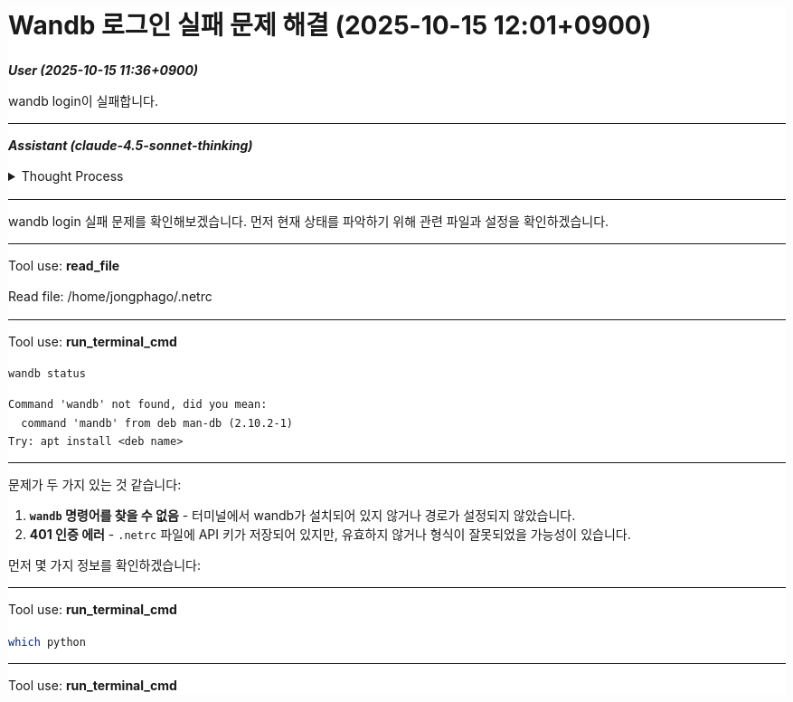 



# Wandb 로그인 실패 문제 해결 (2025-10-15 12:01+0900)

_**User (2025-10-15 11:36+0900)**_

wandb login이 실패합니다.

---

_**Assistant (claude-4.5-sonnet-thinking)**_

<think><details><summary>Thought Process</summary></details></think>

---

wandb login 실패 문제를 확인해보겠습니다. 먼저 현재 상태를 파악하기 위해 관련 파일과 설정을 확인하겠습니다.

---

Tool use: **read_file**

Read file: /home/jongphago/.netrc

---

Tool use: **run_terminal_cmd**

```bash
wandb status
```

```
Command 'wandb' not found, did you mean:
  command 'mandb' from deb man-db (2.10.2-1)
Try: apt install <deb name>

```

---

문제가 두 가지 있는 것 같습니다:

1. **`wandb` 명령어를 찾을 수 없음** - 터미널에서 wandb가 설치되어 있지 않거나 경로가 설정되지 않았습니다.
2. **401 인증 에러** - `.netrc` 파일에 API 키가 저장되어 있지만, 유효하지 않거나 형식이 잘못되었을 가능성이 있습니다.

먼저 몇 가지 정보를 확인하겠습니다:

---

Tool use: **run_terminal_cmd**

```bash
which python
```

---

Tool use: **run_terminal_cmd**
